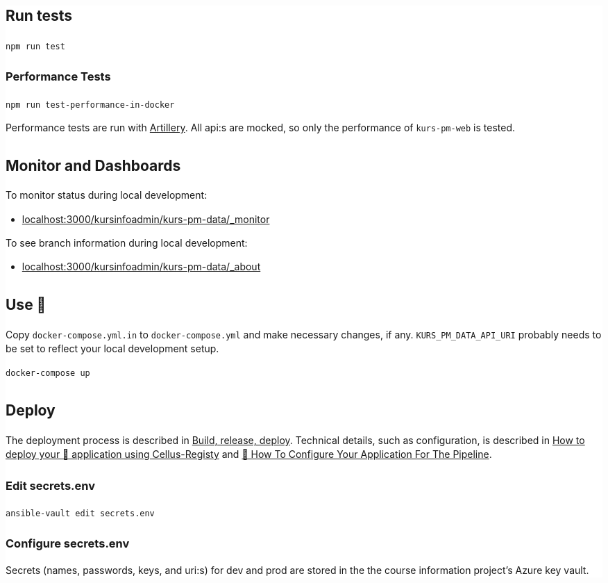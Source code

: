## Run tests

```sh
npm run test
```

### Performance Tests

```sh
npm run test-performance-in-docker
```

Performance tests are run with [Artillery](https://artillery.io/). All api:s are mocked, so only the performance of `kurs-pm-web` is tested.

## Monitor and Dashboards

To monitor status during local development:

- [localhost:3000/kursinfoadmin/kurs-pm-data/\_monitor](http://localhost:3000/kursinfoadmin/kurs-pm-data/_monitor)

To see branch information during local development:

- [localhost:3000/kursinfoadmin/kurs-pm-data/\_about](http://localhost:3000/kursinfoadmin/kurs-pm-data/_about)

## Use 🐳

Copy `docker-compose.yml.in` to `docker-compose.yml` and make necessary changes, if any. `KURS_PM_DATA_API_URI` probably needs to be set to reflect your local development setup.

```sh
docker-compose up
```

## Deploy

The deployment process is described in [Build, release, deploy](https://confluence.sys.kth.se/confluence/x/aY3_Ag). Technical details, such as configuration, is described in [How to deploy your 🐳 application using Cellus-Registy](https://gita.sys.kth.se/Infosys/cellus-registry/blob/master/HOW-TO-DEPLOY.md) and [🔧 How To Configure Your Application For The Pipeline](https://gita.sys.kth.se/Infosys/cellus-registry/blob/master/HOW-TO-CONFIGURE.md).

### Edit secrets.env

```sh
ansible-vault edit secrets.env
```

### Configure secrets.env

Secrets (names, passwords, keys, and uri:s) for dev and prod are stored in the the course information project’s Azure key vault.
